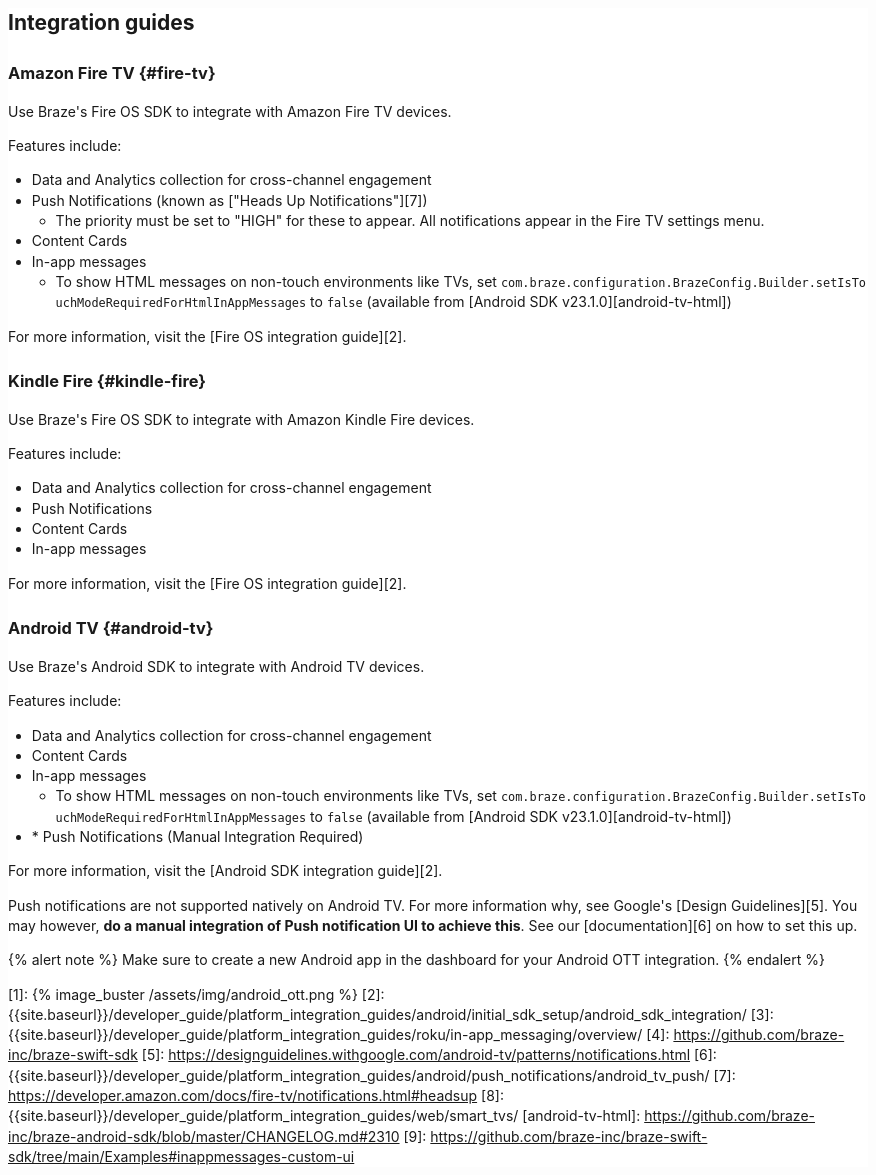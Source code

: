 ## Integration guides

### Amazon Fire TV {#fire-tv}

Use Braze's Fire OS SDK to integrate with Amazon Fire TV devices.

Features include:

- Data and Analytics collection for cross-channel engagement
- Push Notifications (known as ["Heads Up Notifications"][7])
  - The priority must be set to "HIGH" for these to appear. All notifications appear in the Fire TV settings menu.
- Content Cards
- In-app messages
  - To show HTML messages on non-touch environments like TVs, set `com.braze.configuration.BrazeConfig.Builder.setIsTouchModeRequiredForHtmlInAppMessages` to `false` (available from [Android SDK v23.1.0][android-tv-html])

For more information, visit the [Fire OS integration guide][2].

### Kindle Fire {#kindle-fire}

Use Braze's Fire OS SDK to integrate with Amazon Kindle Fire devices.

Features include:

- Data and Analytics collection for cross-channel engagement
- Push Notifications
- Content Cards
- In-app messages

For more information, visit the [Fire OS integration guide][2].

### Android TV {#android-tv}

Use Braze's Android SDK to integrate with Android TV devices.

Features include:

- Data and Analytics collection for cross-channel engagement
- Content Cards
- In-app messages 
  - To show HTML messages on non-touch environments like TVs, set `com.braze.configuration.BrazeConfig.Builder.setIsTouchModeRequiredForHtmlInAppMessages` to `false` (available from [Android SDK v23.1.0][android-tv-html])
- &#42; Push Notifications (Manual Integration Required)

For more information, visit the [Android SDK integration guide][2].

Push notifications are not supported natively on Android TV. For more information why, see Google's [Design Guidelines][5]. You may however, **do a manual integration of Push notification UI to achieve this**. See our [documentation][6] on how to set this up.

{% alert note %}
Make sure to create a new Android app in the dashboard for your Android OTT integration.
{% endalert %}


[1]: {% image_buster /assets/img/android_ott.png %}
[2]: {{site.baseurl}}/developer_guide/platform_integration_guides/android/initial_sdk_setup/android_sdk_integration/
[3]: {{site.baseurl}}/developer_guide/platform_integration_guides/roku/in-app_messaging/overview/
[4]: https://github.com/braze-inc/braze-swift-sdk
[5]: https://designguidelines.withgoogle.com/android-tv/patterns/notifications.html
[6]: {{site.baseurl}}/developer_guide/platform_integration_guides/android/push_notifications/android_tv_push/
[7]: https://developer.amazon.com/docs/fire-tv/notifications.html#headsup
[8]: {{site.baseurl}}/developer_guide/platform_integration_guides/web/smart_tvs/
[android-tv-html]: https://github.com/braze-inc/braze-android-sdk/blob/master/CHANGELOG.md#2310
[9]: https://github.com/braze-inc/braze-swift-sdk/tree/main/Examples#inappmessages-custom-ui